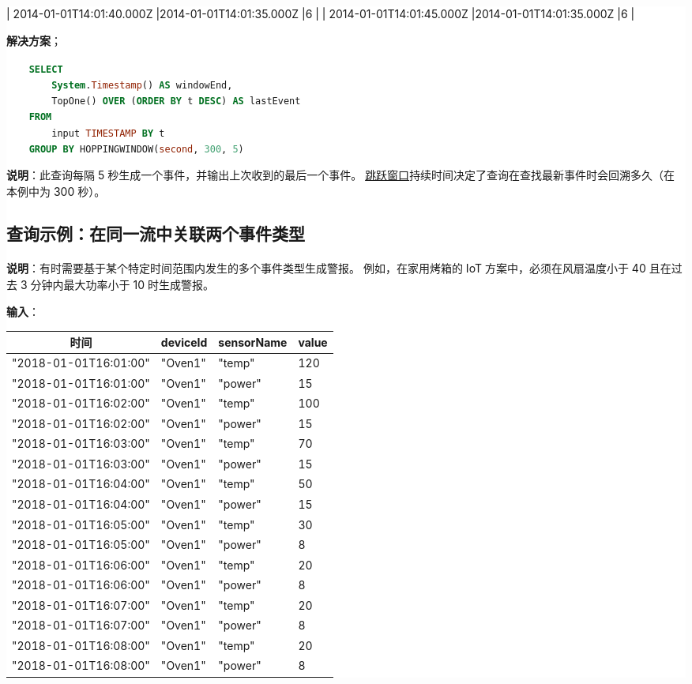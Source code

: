 | 2014-01-01T14:01:40.000Z |2014-01-01T14:01:35.000Z |6 |
| 2014-01-01T14:01:45.000Z |2014-01-01T14:01:35.000Z |6 |

**解决方案**；

```SQL
    SELECT
        System.Timestamp() AS windowEnd,
        TopOne() OVER (ORDER BY t DESC) AS lastEvent
    FROM
        input TIMESTAMP BY t
    GROUP BY HOPPINGWINDOW(second, 300, 5)
```

**说明**：此查询每隔 5 秒生成一个事件，并输出上次收到的最后一个事件。 [跳跃窗口](/stream-analytics-query/hopping-window-azure-stream-analytics)持续时间决定了查询在查找最新事件时会回溯多久（在本例中为 300 秒）。


## <a name="query-example-correlate-two-event-types-within-the-same-stream"></a>查询示例：在同一流中关联两个事件类型

**说明**：有时需要基于某个特定时间范围内发生的多个事件类型生成警报。 例如，在家用烤箱的 IoT 方案中，必须在风扇温度小于 40 且在过去 3 分钟内最大功率小于 10 时生成警报。

**输入**：

| 时间 | deviceId | sensorName | value |
| --- | --- | --- | --- |
| "2018-01-01T16:01:00" | "Oven1" | "temp" |120 |
| "2018-01-01T16:01:00" | "Oven1" | "power" |15 |
| "2018-01-01T16:02:00" | "Oven1" | "temp" |100 |
| "2018-01-01T16:02:00" | "Oven1" | "power" |15 |
| "2018-01-01T16:03:00" | "Oven1" | "temp" |70 |
| "2018-01-01T16:03:00" | "Oven1" | "power" |15 |
| "2018-01-01T16:04:00" | "Oven1" | "temp" |50 |
| "2018-01-01T16:04:00" | "Oven1" | "power" |15 |
| "2018-01-01T16:05:00" | "Oven1" | "temp" |30 |
| "2018-01-01T16:05:00" | "Oven1" | "power" |8 |
| "2018-01-01T16:06:00" | "Oven1" | "temp" |20 |
| "2018-01-01T16:06:00" | "Oven1" | "power" |8 |
| "2018-01-01T16:07:00" | "Oven1" | "temp" |20 |
| "2018-01-01T16:07:00" | "Oven1" | "power" |8 |
| "2018-01-01T16:08:00" | "Oven1" | "temp" |20 |
| "2018-01-01T16:08:00" | "Oven1" | "power" |8 |
